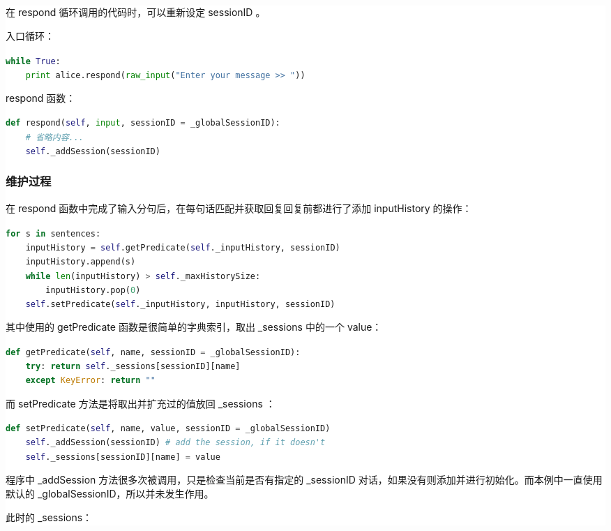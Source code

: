 在 respond 循环调用的代码时，可以重新设定 sessionID 。

入口循环：

```python
while True:
    print alice.respond(raw_input("Enter your message >> "))
```

respond 函数：

```python
def respond(self, input, sessionID = _globalSessionID):
    # 省略内容...
    self._addSession(sessionID)
```



### 维护过程

在 respond 函数中完成了输入分句后，在每句话匹配并获取回复回复前都进行了添加 inputHistory 的操作：

```python
for s in sentences:
    inputHistory = self.getPredicate(self._inputHistory, sessionID)
    inputHistory.append(s)
    while len(inputHistory) > self._maxHistorySize:
        inputHistory.pop(0)
    self.setPredicate(self._inputHistory, inputHistory, sessionID)
```

其中使用的 getPredicate 函数是很简单的字典索引，取出 \_sessions 中的一个 value：

```python
def getPredicate(self, name, sessionID = _globalSessionID):
    try: return self._sessions[sessionID][name]
    except KeyError: return ""
```

而 setPredicate 方法是将取出并扩充过的值放回 \_sessions ：

```python
def setPredicate(self, name, value, sessionID = _globalSessionID)
    self._addSession(sessionID) # add the session, if it doesn't 
    self._sessions[sessionID][name] = value
```

程序中 \_addSession 方法很多次被调用，只是检查当前是否有指定的 \_sessionID 对话，如果没有则添加并进行初始化。而本例中一直使用默认的 \_globalSessionID，所以并未发生作用。

此时的 \_sessions：
